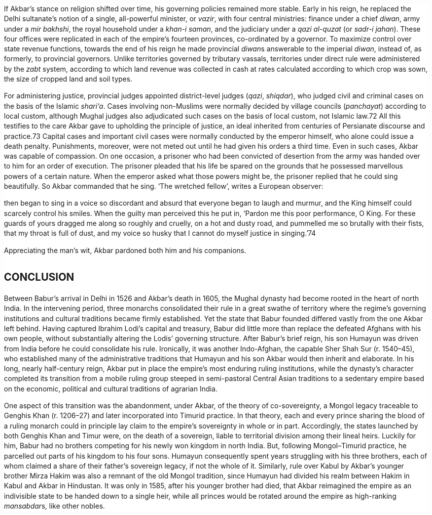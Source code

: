 If Akbar’s stance on religion shifted over time, his governing policies remained more stable. Early in his reign, he replaced the Delhi sultanate’s notion of a single, all-powerful minister, or *vazir*, with four central ministries: finance under a chief *diwan*, army under a *mir bakhshi*, the royal household under a *khan-i saman*, and the judiciary under a *qazi al-quzat* \(or *sadr-i jahan*\). These four offices were replicated in each of the empire’s fourteen provinces, co-ordinated by a governor. To maximize control over state revenue functions, towards the end of his reign he made provincial *diwan*s answerable to the imperial *diwan*, instead of, as formerly, to provincial governors. Unlike territories governed by tributary vassals, territories under direct rule were administered by the *zabt* system, according to which land revenue was collected in cash at rates calculated according to which crop was sown, the size of cropped land and soil types.

For administering justice, provincial judges appointed district-level judges \(*qazi*, *shiqdar*\), who judged civil and criminal cases on the basis of the Islamic *shari‘a*. Cases involving non-Muslims were normally decided by village councils \(*panchayat*\) according to local custom, although Mughal judges also adjudicated such cases on the basis of local custom, not Islamic law.72 All this testifies to the care Akbar gave to upholding the principle of justice, an ideal inherited from centuries of Persianate discourse and practice.73 Capital cases and important civil cases were normally conducted by the emperor himself, who alone could issue a death penalty. Punishments, moreover, were not meted out until he had given his orders a third time. Even in such cases, Akbar was capable of compassion. On one occasion, a prisoner who had been convicted of desertion from the army was handed over to him for an order of execution. The prisoner pleaded that his life be spared on the grounds that he possessed marvellous powers of a certain nature. When the emperor asked what those powers might be, the prisoner replied that he could sing beautifully. So Akbar commanded that he sing. ‘The wretched fellow’, writes a European observer:

then began to sing in a voice so discordant and absurd that everyone began to laugh and murmur, and the King himself could scarcely control his smiles. When the guilty man perceived this he put in, ‘Pardon me this poor performance, O King. For these guards of yours dragged me along so roughly and cruelly, on a hot and dusty road, and pummelled me so brutally with their fists, that my throat is full of dust, and my voice so husky that I cannot do myself justice in singing.’74

Appreciating the man’s wit, Akbar pardoned both him and his companions.



## CONCLUSION

Between Babur’s arrival in Delhi in 1526 and Akbar’s death in 1605, the Mughal dynasty had become rooted in the heart of north India. In the intervening period, three monarchs consolidated their rule in a great swathe of territory where the regime’s governing institutions and cultural traditions became firmly established. Yet the state that Babur founded differed vastly from the one Akbar left behind. Having captured Ibrahim Lodi’s capital and treasury, Babur did little more than replace the defeated Afghans with his own people, without substantially altering the Lodis’ governing structure. After Babur’s brief reign, his son Humayun was driven from India before he could consolidate his rule. Ironically, it was another Indo-Afghan, the capable Sher Shah Sur \(r. 1540–45\), who established many of the administrative traditions that Humayun and his son Akbar would then inherit and elaborate. In his long, nearly half-century reign, Akbar put in place the empire’s most enduring ruling institutions, while the dynasty’s character completed its transition from a mobile ruling group steeped in semi-pastoral Central Asian traditions to a sedentary empire based on the economic, political and cultural traditions of agrarian India.

One aspect of this transition was the abandonment, under Akbar, of the theory of co-sovereignty, a Mongol legacy traceable to Genghis Khan \(r. 1206–27\) and later incorporated into Timurid practice. In that theory, each and every prince sharing the blood of a ruling monarch could in principle lay claim to the empire’s sovereignty in whole or in part. Accordingly, the states launched by both Genghis Khan and Timur were, on the death of a sovereign, liable to territorial division among their lineal heirs. Luckily for him, Babur had no brothers competing for his newly won kingdom in north India. But, following Mongol–Timurid practice, he parcelled out parts of his kingdom to his four sons. Humayun consequently spent years struggling with his three brothers, each of whom claimed a share of their father’s sovereign legacy, if not the whole of it. Similarly, rule over Kabul by Akbar’s younger brother Mirza Hakim was also a remnant of the old Mongol tradition, since Humayun had divided his realm between Hakim in Kabul and Akbar in Hindustan. It was only in 1585, after his younger brother had died, that Akbar reimagined the empire as an indivisible state to be handed down to a single heir, while all princes would be rotated around the empire as high-ranking *mansabdar*s, like other nobles.
